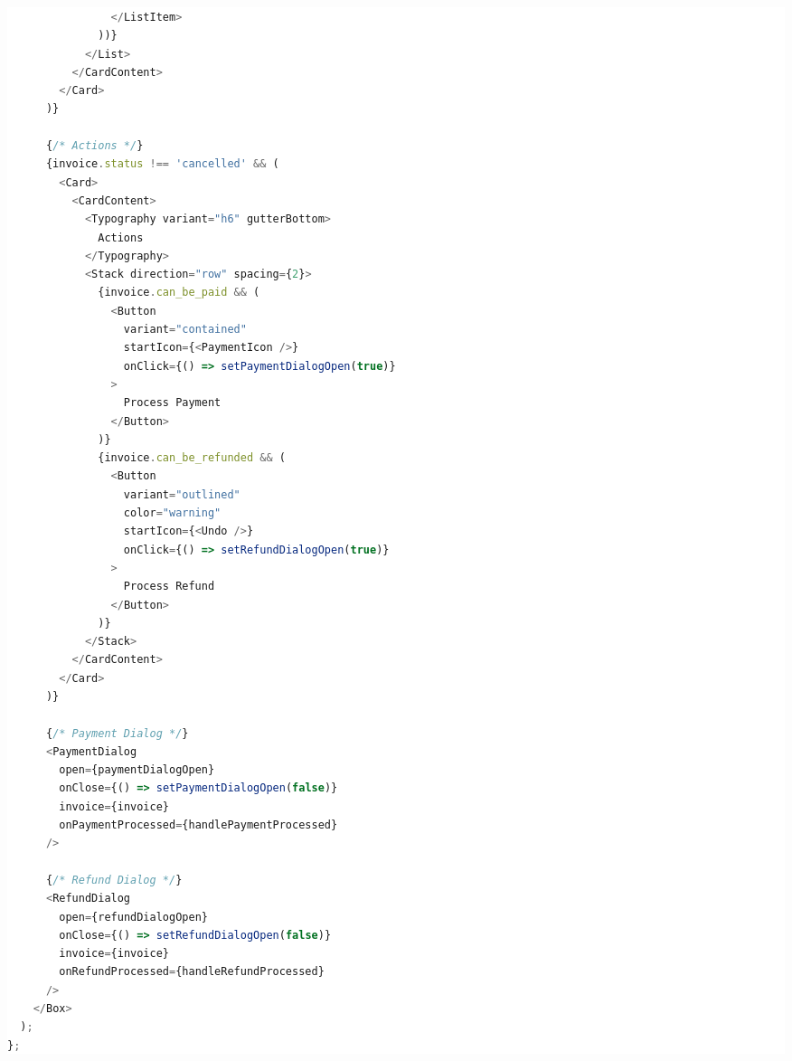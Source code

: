 ```typescript
                </ListItem>
              ))}
            </List>
          </CardContent>
        </Card>
      )}

      {/* Actions */}
      {invoice.status !== 'cancelled' && (
        <Card>
          <CardContent>
            <Typography variant="h6" gutterBottom>
              Actions
            </Typography>
            <Stack direction="row" spacing={2}>
              {invoice.can_be_paid && (
                <Button
                  variant="contained"
                  startIcon={<PaymentIcon />}
                  onClick={() => setPaymentDialogOpen(true)}
                >
                  Process Payment
                </Button>
              )}
              {invoice.can_be_refunded && (
                <Button
                  variant="outlined"
                  color="warning"
                  startIcon={<Undo />}
                  onClick={() => setRefundDialogOpen(true)}
                >
                  Process Refund
                </Button>
              )}
            </Stack>
          </CardContent>
        </Card>
      )}

      {/* Payment Dialog */}
      <PaymentDialog
        open={paymentDialogOpen}
        onClose={() => setPaymentDialogOpen(false)}
        invoice={invoice}
        onPaymentProcessed={handlePaymentProcessed}
      />

      {/* Refund Dialog */}
      <RefundDialog
        open={refundDialogOpen}
        onClose={() => setRefundDialogOpen(false)}
        invoice={invoice}
        onRefundProcessed={handleRefundProcessed}
      />
    </Box>
  );
};
```
